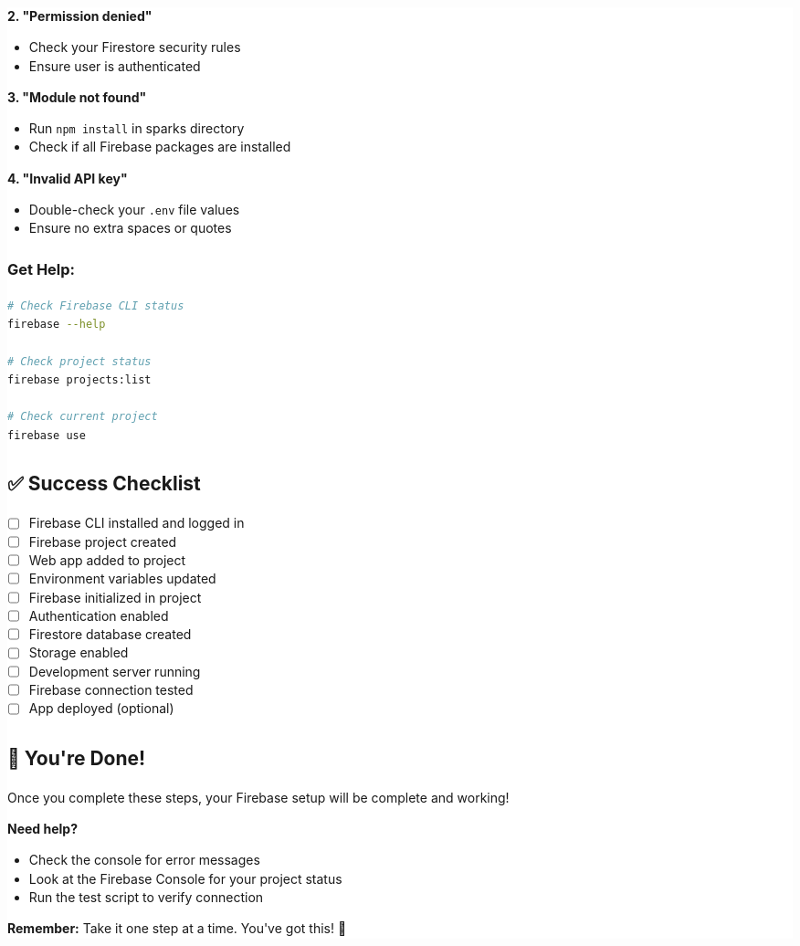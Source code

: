 **2. "Permission denied"**
- Check your Firestore security rules
- Ensure user is authenticated

**3. "Module not found"**
- Run `npm install` in sparks directory
- Check if all Firebase packages are installed

**4. "Invalid API key"**
- Double-check your `.env` file values
- Ensure no extra spaces or quotes

### Get Help:

```bash
# Check Firebase CLI status
firebase --help

# Check project status
firebase projects:list

# Check current project
firebase use
```

## ✅ Success Checklist

- [ ] Firebase CLI installed and logged in
- [ ] Firebase project created
- [ ] Web app added to project
- [ ] Environment variables updated
- [ ] Firebase initialized in project
- [ ] Authentication enabled
- [ ] Firestore database created
- [ ] Storage enabled
- [ ] Development server running
- [ ] Firebase connection tested
- [ ] App deployed (optional)

## 🎉 You're Done!

Once you complete these steps, your Firebase setup will be complete and working!

**Need help?** 
- Check the console for error messages
- Look at the Firebase Console for your project status
- Run the test script to verify connection

**Remember:** Take it one step at a time. You've got this! 💪